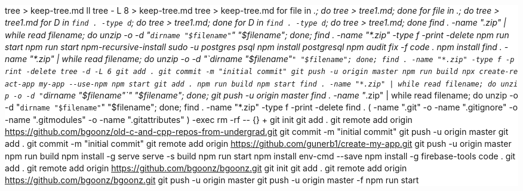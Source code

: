 tree > keep-tree.md
ll
tree - L 8 > keep-tree.md
tree > keep-tree.md
for file in *.; do      tree > tree1.md; done
for file in *.; do      tree > tree1.md
for D in `find . -type d`; do   tree > tree1.md; done
for D in `find . -type d`; do   tree > tree1.md; done
find . -name "*.zip" | while read filename; do unzip -o -d "`dirname "$filename"`" "$filename"; done;
find . -name "*.zip" -type f -print -delete
npm run start
npm run start
npm-recursive-install
sudo -u postgres psql
npm install postgresql
npm audit fix -f
code .
npm install
find . -name "*.zip" | while read filename; do unzip -o -d "`dirname "$filename"`" "$filename"; done;
find . -name "*.zip" -type f -print -delete
tree -d -L 6
git add .
git commit -m "initial commit"
git push -u origin master
npm run build
npx create-react-app my-app --use-npm
npm start
git add .
npm run build
npm start
find . -name "*.zip" | while read filename; do unzip -o -d "`dirname "$filename"`" "$filename"; done;
git push -u origin master
find . -name "*.zip" | while read filename; do unzip -o -d "`dirname "$filename"`" "$filename"; done;
find . -name "*.zip" -type f -print -delete
find . \( -name ".git" -o -name ".gitignore" -o -name ".gitmodules" -o -name ".gitattributes" \) -exec rm -rf -- {} +
git init
git add .
git remote add origin https://github.com/bgoonz/old-c-and-cpp-repos-from-undergrad.git
git commit -m "initial commit"
git push -u origin master
git add .
git commit -m "initial commit"
git remote add origin https://github.com/gunerb1/create-my-app.git
git push -u origin master
npm run build
npm install -g serve
serve -s build
npm run start
npm install env-cmd --save
npm install -g firebase-tools
code .
git add .
git remote add origin https://github.com/bgoonz/bgoonz.git
git init
git add .
git remote add origin https://github.com/bgoonz/bgoonz.git
git push -u origin master
git push -u origin master -f
npm run start